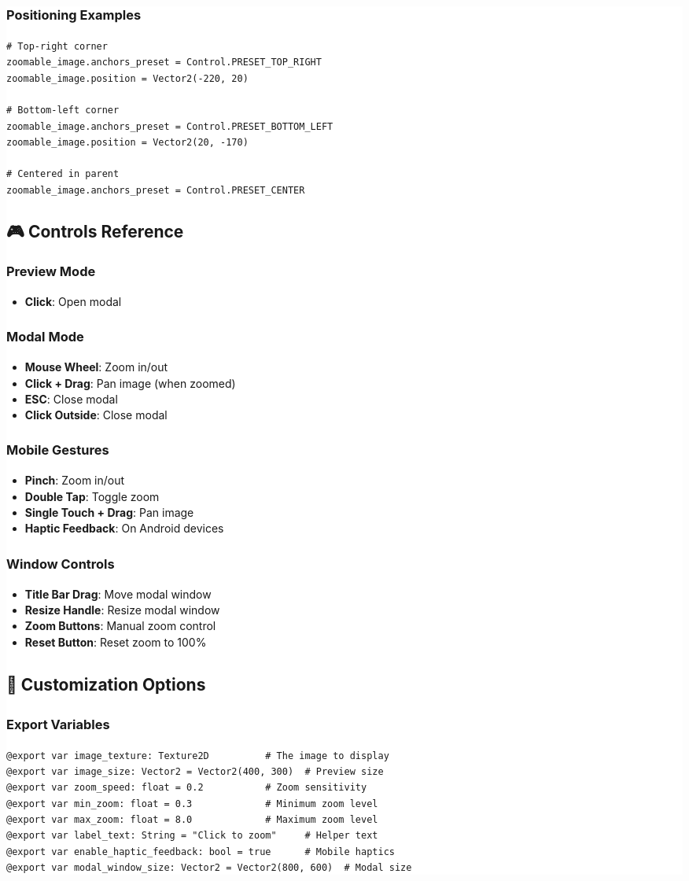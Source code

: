 ### Positioning Examples
```gdscript
# Top-right corner
zoomable_image.anchors_preset = Control.PRESET_TOP_RIGHT
zoomable_image.position = Vector2(-220, 20)

# Bottom-left corner
zoomable_image.anchors_preset = Control.PRESET_BOTTOM_LEFT
zoomable_image.position = Vector2(20, -170)

# Centered in parent
zoomable_image.anchors_preset = Control.PRESET_CENTER
```

## 🎮 **Controls Reference**

### Preview Mode
- **Click**: Open modal

### Modal Mode
- **Mouse Wheel**: Zoom in/out
- **Click + Drag**: Pan image (when zoomed)
- **ESC**: Close modal
- **Click Outside**: Close modal

### Mobile Gestures
- **Pinch**: Zoom in/out
- **Double Tap**: Toggle zoom
- **Single Touch + Drag**: Pan image
- **Haptic Feedback**: On Android devices

### Window Controls
- **Title Bar Drag**: Move modal window
- **Resize Handle**: Resize modal window
- **Zoom Buttons**: Manual zoom control
- **Reset Button**: Reset zoom to 100%

## 🔧 **Customization Options**

### Export Variables
```gdscript
@export var image_texture: Texture2D          # The image to display
@export var image_size: Vector2 = Vector2(400, 300)  # Preview size
@export var zoom_speed: float = 0.2           # Zoom sensitivity
@export var min_zoom: float = 0.3             # Minimum zoom level
@export var max_zoom: float = 8.0             # Maximum zoom level
@export var label_text: String = "Click to zoom"     # Helper text
@export var enable_haptic_feedback: bool = true      # Mobile haptics
@export var modal_window_size: Vector2 = Vector2(800, 600)  # Modal size
```
